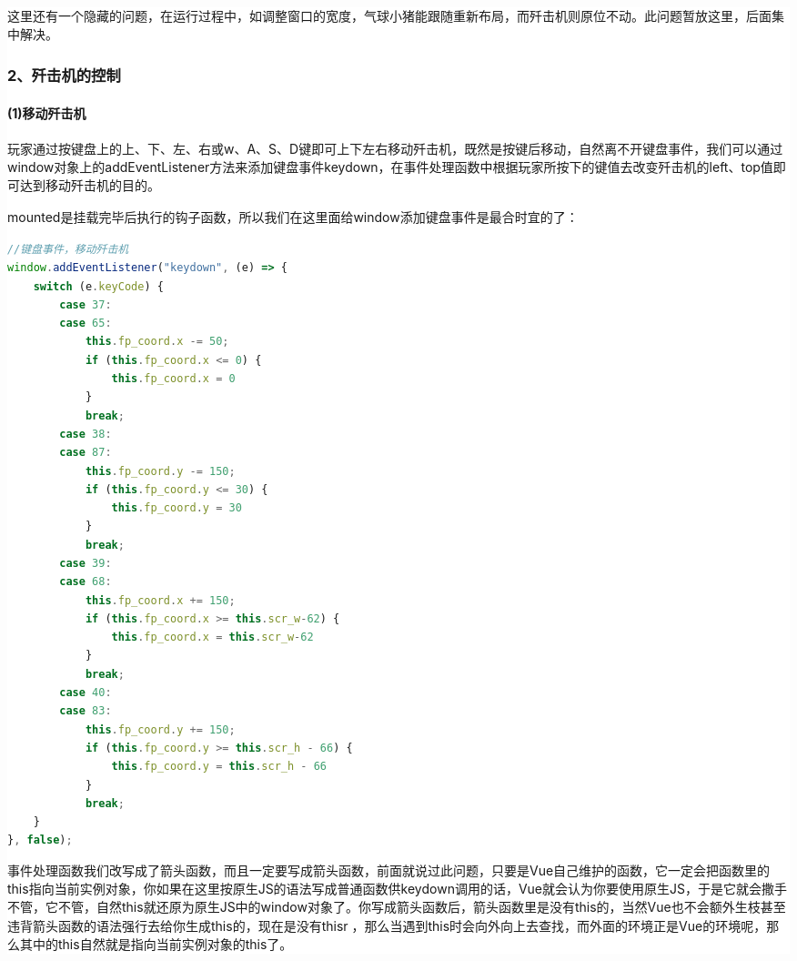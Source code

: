 这里还有一个隐藏的问题，在运行过程中，如调整窗口的宽度，气球小猪能跟随重新布局，而歼击机则原位不动。此问题暂放这里，后面集中解决。

### 2、歼击机的控制

#### (1)移动歼击机

玩家通过按键盘上的上、下、左、右或w、A、S、D键即可上下左右移动歼击机，既然是按键后移动，自然离不开键盘事件，我们可以通过window对象上的addEventListener方法来添加键盘事件keydown，在事件处理函数中根据玩家所按下的键值去改变歼击机的left、top值即可达到移动歼击机的目的。

mounted是挂载完毕后执行的钩子函数，所以我们在这里面给window添加键盘事件是最合时宜的了：
```javascript
//键盘事件，移动歼击机
window.addEventListener("keydown", (e) => {
    switch (e.keyCode) {
        case 37:
        case 65:
            this.fp_coord.x -= 50;
            if (this.fp_coord.x <= 0) {
                this.fp_coord.x = 0
            }
            break;
        case 38:
        case 87:
            this.fp_coord.y -= 150;
            if (this.fp_coord.y <= 30) {
                this.fp_coord.y = 30
            }
            break;
        case 39:
        case 68:
            this.fp_coord.x += 150;
            if (this.fp_coord.x >= this.scr_w-62) {
                this.fp_coord.x = this.scr_w-62
            }
            break;
        case 40:
        case 83:
            this.fp_coord.y += 150;
            if (this.fp_coord.y >= this.scr_h - 66) {
                this.fp_coord.y = this.scr_h - 66
            }
            break;
    }
}, false);
```

事件处理函数我们改写成了箭头函数，而且一定要写成箭头函数，前面就说过此问题，只要是Vue自己维护的函数，它一定会把函数里的this指向当前实例对象，你如果在这里按原生JS的语法写成普通函数供keydown调用的话，Vue就会认为你要使用原生JS，于是它就会撒手不管，它不管，自然this就还原为原生JS中的window对象了。你写成箭头函数后，箭头函数里是没有this的，当然Vue也不会额外生枝甚至违背箭头函数的语法强行去给你生成this的，现在是没有thisr ，那么当遇到this时会向外向上去查找，而外面的环境正是Vue的环境呢，那么其中的this自然就是指向当前实例对象的this了。


